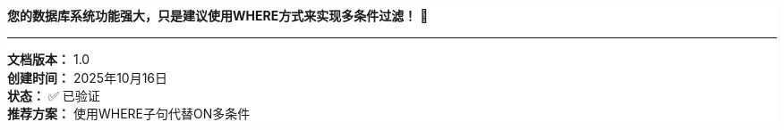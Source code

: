 **您的数据库系统功能强大，只是建议使用WHERE方式来实现多条件过滤！** 🚀

---

**文档版本：** 1.0  
**创建时间：** 2025年10月16日  
**状态：** ✅ 已验证  
**推荐方案：** 使用WHERE子句代替ON多条件

